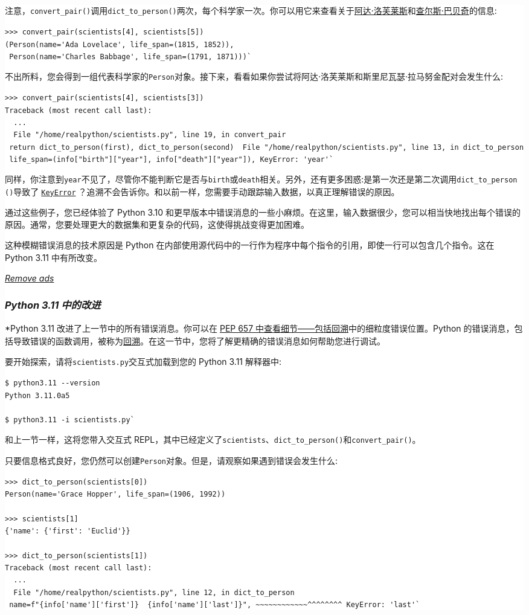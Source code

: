 注意，`convert_pair()`调用`dict_to_person()`两次，每个科学家一次。你可以用它来查看关于[阿达·洛芙莱斯](https://www.famousscientists.org/ada-lovelace/)和[查尔斯·巴贝奇](https://www.famousscientists.org/charles-babbage/)的信息:

>>>

```
>>> convert_pair(scientists[4], scientists[5])
(Person(name='Ada Lovelace', life_span=(1815, 1852)),
 Person(name='Charles Babbage', life_span=(1791, 1871)))` 
```

不出所料，您会得到一组代表科学家的`Person`对象。接下来，看看如果你尝试将阿达·洛芙莱斯和斯里尼瓦瑟·拉马努金配对会发生什么:

>>>

```
>>> convert_pair(scientists[4], scientists[3])
Traceback (most recent call last):
  ...
  File "/home/realpython/scientists.py", line 19, in convert_pair
 return dict_to_person(first), dict_to_person(second)  File "/home/realpython/scientists.py", line 13, in dict_to_person
 life_span=(info["birth"]["year"], info["death"]["year"]), KeyError: 'year'` 
```

同样，你注意到`year`不见了，尽管你不能判断它是否与`birth`或`death`相关。另外，还有更多困惑:是第一次还是第二次调用`dict_to_person()`导致了 [`KeyError`](https://realpython.com/python-keyerror/) ？追溯不会告诉你。和以前一样，您需要手动跟踪输入数据，以真正理解错误的原因。

通过这些例子，您已经体验了 Python 3.10 和更早版本中错误消息的一些小麻烦。在这里，输入数据很少，您可以相当快地找出每个错误的原因。通常，您要处理更大的数据集和更复杂的代码，这使得挑战变得更加困难。

这种模糊错误消息的技术原因是 Python 在内部使用源代码中的一行作为程序中每个指令的引用，即使一行可以包含几个指令。这在 Python 3.11 中有所改变。

[*Remove ads*](/account/join/)

### *Python 3.11 中的改进*

 *Python 3.11 改进了上一节中的所有错误消息。你可以在 [PEP 657 中查看细节——包括回溯](https://www.python.org/dev/peps/pep-0657/)中的细粒度错误位置。Python 的错误消息，包括导致错误的函数调用，被称为[回溯](https://realpython.com/python-traceback/)。在这一节中，您将了解更精确的错误消息如何帮助您进行调试。

要开始探索，请将`scientists.py`交互式加载到您的 Python 3.11 解释器中:

```
$ python3.11 --version
Python 3.11.0a5

$ python3.11 -i scientists.py` 
```

和上一节一样，这将您带入交互式 REPL，其中已经定义了`scientists`、`dict_to_person()`和`convert_pair()`。

只要信息格式良好，您仍然可以创建`Person`对象。但是，请观察如果遇到错误会发生什么:

>>>

```
>>> dict_to_person(scientists[0])
Person(name='Grace Hopper', life_span=(1906, 1992))

>>> scientists[1]
{'name': {'first': 'Euclid'}}

>>> dict_to_person(scientists[1])
Traceback (most recent call last):
  ...
  File "/home/realpython/scientists.py", line 12, in dict_to_person
 name=f"{info['name']['first']}  {info['name']['last']}", ~~~~~~~~~~~~^^^^^^^^ KeyError: 'last'` 
```
